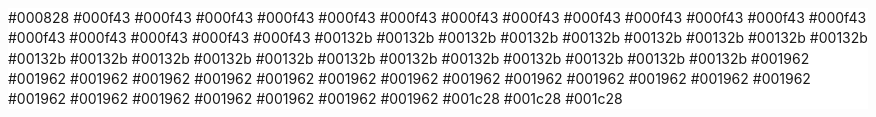 #000828
#000f43
#000f43
#000f43
#000f43
#000f43
#000f43
#000f43
#000f43
#000f43
#000f43
#000f43
#000f43
#000f43
#000f43
#000f43
#000f43
#000f43
#000f43
#00132b
#00132b
#00132b
#00132b
#00132b
#00132b
#00132b
#00132b
#00132b
#00132b
#00132b
#00132b
#00132b
#00132b
#00132b
#00132b
#00132b
#00132b
#00132b
#00132b
#00132b
#001962
#001962
#001962
#001962
#001962
#001962
#001962
#001962
#001962
#001962
#001962
#001962
#001962
#001962
#001962
#001962
#001962
#001962
#001962
#001962
#001962
#001c28
#001c28
#001c28